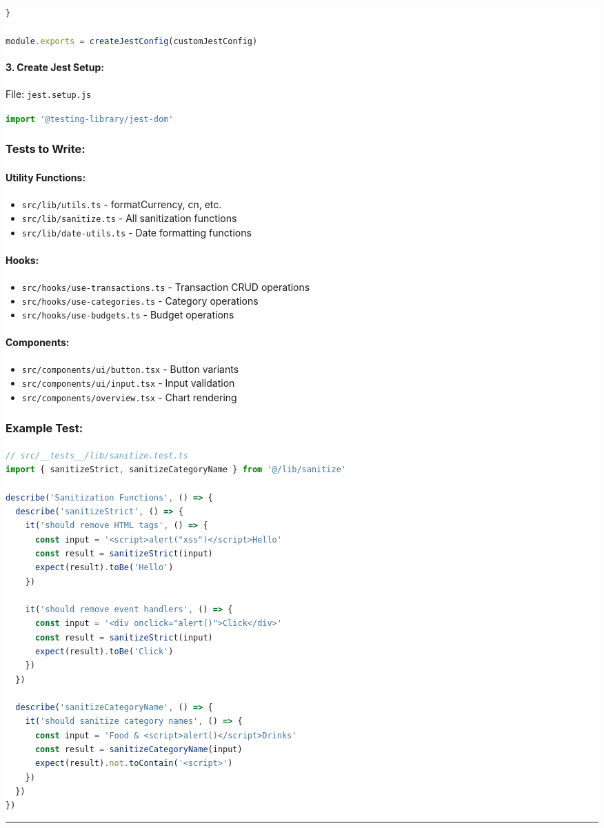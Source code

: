 ```javascript
}

module.exports = createJestConfig(customJestConfig)
```

#### **3. Create Jest Setup:**
File: `jest.setup.js`
```javascript
import '@testing-library/jest-dom'
```

### **Tests to Write:**

#### **Utility Functions:**
- `src/lib/utils.ts` - formatCurrency, cn, etc.
- `src/lib/sanitize.ts` - All sanitization functions
- `src/lib/date-utils.ts` - Date formatting functions

#### **Hooks:**
- `src/hooks/use-transactions.ts` - Transaction CRUD operations
- `src/hooks/use-categories.ts` - Category operations
- `src/hooks/use-budgets.ts` - Budget operations

#### **Components:**
- `src/components/ui/button.tsx` - Button variants
- `src/components/ui/input.tsx` - Input validation
- `src/components/overview.tsx` - Chart rendering

### **Example Test:**
```typescript
// src/__tests__/lib/sanitize.test.ts
import { sanitizeStrict, sanitizeCategoryName } from '@/lib/sanitize'

describe('Sanitization Functions', () => {
  describe('sanitizeStrict', () => {
    it('should remove HTML tags', () => {
      const input = '<script>alert("xss")</script>Hello'
      const result = sanitizeStrict(input)
      expect(result).toBe('Hello')
    })

    it('should remove event handlers', () => {
      const input = '<div onclick="alert()">Click</div>'
      const result = sanitizeStrict(input)
      expect(result).toBe('Click')
    })
  })

  describe('sanitizeCategoryName', () => {
    it('should sanitize category names', () => {
      const input = 'Food & <script>alert()</script>Drinks'
      const result = sanitizeCategoryName(input)
      expect(result).not.toContain('<script>')
    })
  })
})
```

---